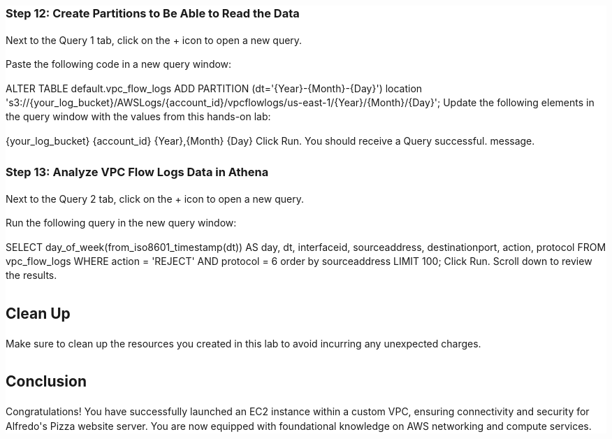 ### Step 12: Create Partitions to Be Able to Read the Data

Next to the Query 1 tab, click on the + icon to open a new query.

Paste the following code in a new query window:

ALTER TABLE default.vpc_flow_logs
ADD PARTITION (dt='{Year}-{Month}-{Day}')
location 's3://{your_log_bucket}/AWSLogs/{account_id}/vpcflowlogs/us-east-1/{Year}/{Month}/{Day}';
Update the following elements in the query window with the values from this hands-on lab:

{your_log_bucket}
{account_id}
{Year},{Month}
{Day}
Click Run. You should receive a Query successful. message.

### Step 13: Analyze VPC Flow Logs Data in Athena

Next to the Query 2 tab, click on the + icon to open a new query.

Run the following query in the new query window:

SELECT day_of_week(from_iso8601_timestamp(dt)) AS
day,
dt,
interfaceid,
sourceaddress,
destinationport,
action,
protocol
FROM vpc_flow_logs
WHERE action = 'REJECT' AND protocol = 6
order by sourceaddress
LIMIT 100;
Click Run. Scroll down to review the results.

## Clean Up

Make sure to clean up the resources you created in this lab to avoid incurring any unexpected charges.

## Conclusion

Congratulations! You have successfully launched an EC2 instance within a custom VPC, ensuring connectivity and security for Alfredo's Pizza website server. You are now equipped with foundational
knowledge on AWS networking and compute services.